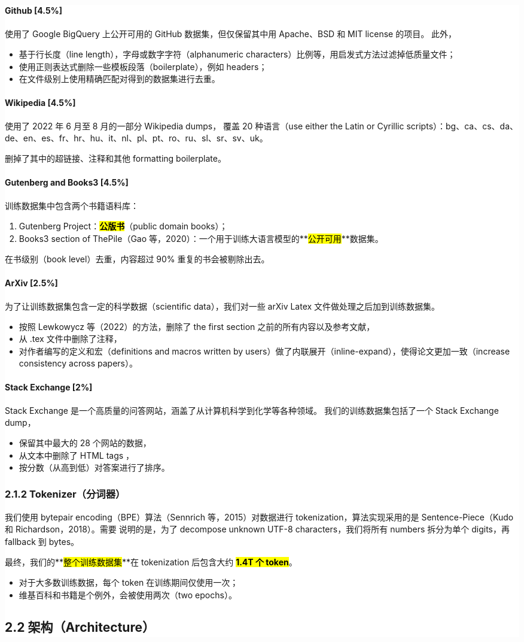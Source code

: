 #### Github [4.5%]

使用了 Google BigQuery 上公开可用的 GitHub 数据集，但仅保留其中用 Apache、BSD 和 MIT license 的项目。
此外，

* 基于行长度（line length），字母或数字字符（alphanumeric characters）比例等，用启发式方法过滤掉低质量文件；
* 使用正则表达式删除一些模板段落（boilerplate），例如 headers；
* 在文件级别上使用精确匹配对得到的数据集进行去重。

#### Wikipedia [4.5%]

使用了 2022 年 6 月至 8 月的一部分 Wikipedia dumps，
覆盖 20 种语言（use either the Latin or Cyrillic
scripts）：bg、ca、cs、da、de、en、es、fr、hr、hu、it、nl、pl、pt、ro、ru、sl、sr、sv、uk。

删掉了其中的超链接、注释和其他 formatting boilerplate。

#### Gutenberg and Books3 [4.5%]

训练数据集中包含两个书籍语料库：

1. Gutenberg Project：**<mark>公版书</mark>**（public domain books）；
2. Books3 section of ThePile（Gao 等，2020）：一个用于训练大语言模型的**<mark>公开可用</mark>**数据集。

在书级别（book level）去重，内容超过 90% 重复的书会被剔除出去。

#### ArXiv [2.5%]

为了让训练数据集包含一定的科学数据（scientific data），我们对一些 arXiv Latex 文件做处理之后加到训练数据集。

* 按照 Lewkowycz 等（2022）的方法，删除了 the first section 之前的所有内容以及参考文献，
* 从 .tex 文件中删除了注释，
* 对作者编写的定义和宏（definitions and macros written by users）做了内联展开（inline-expand），使得论文更加一致（increase consistency across papers）。

#### Stack Exchange [2%]

Stack Exchange 是一个高质量的问答网站，涵盖了从计算机科学到化学等各种领域。
我们的训练数据集包括了一个 Stack Exchange dump，

* 保留其中最大的 28 个网站的数据，
* 从文本中删除了 HTML tags ，
* 按分数（从高到低）对答案进行了排序。

### 2.1.2 Tokenizer（分词器）

我们使用 bytepair encoding（BPE）算法（Sennrich 等，2015）对数据进行
tokenization，算法实现采用的是 Sentence-Piece（Kudo 和 Richardson，2018）。需要
说明的是，为了 decompose unknown UTF-8 characters，我们将所有 numbers 拆分为单个
digits，再 fallback 到 bytes。

最终，我们的**<mark>整个训练数据集</mark>**在 tokenization 后包含大约 **<mark>1.4T 个 token</mark>**。

* 对于大多数训练数据，每个 token 在训练期间仅使用一次；
* 维基百科和书籍是个例外，会被使用两次（two epochs）。

## 2.2 架构（Architecture）

